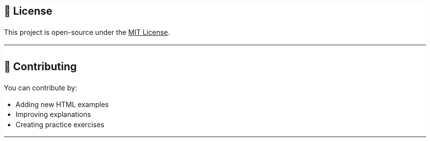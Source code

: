
## 📎 License

This project is open-source under the [MIT License](LICENSE).

---

## 🙌 Contributing

You can contribute by:

* Adding new HTML examples
* Improving explanations
* Creating practice exercises

---

